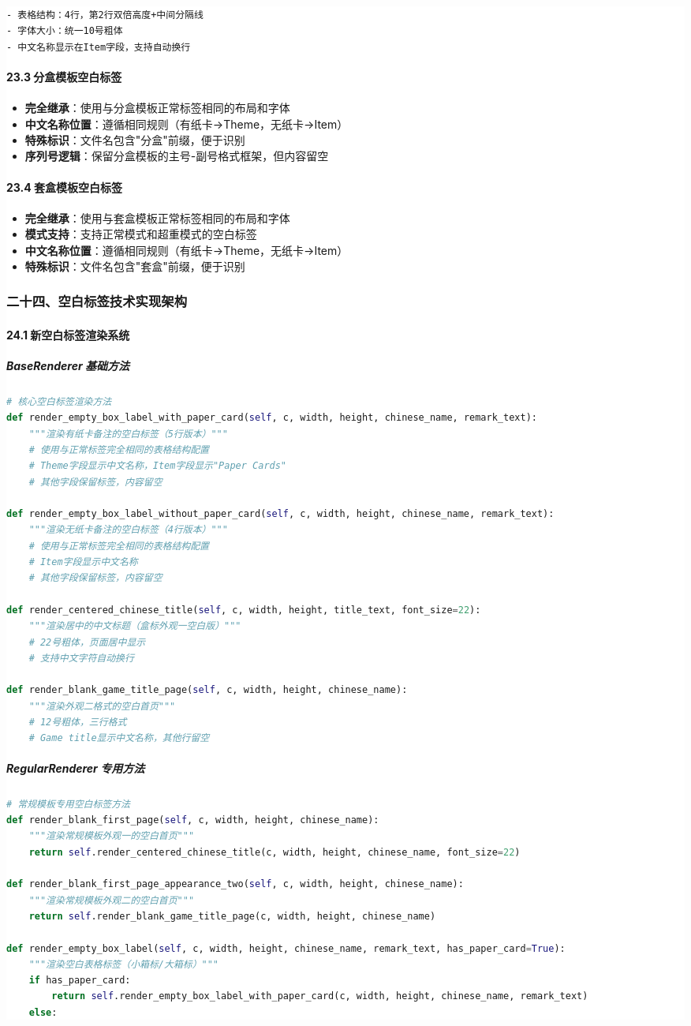 ```
- 表格结构：4行，第2行双倍高度+中间分隔线
- 字体大小：统一10号粗体
- 中文名称显示在Item字段，支持自动换行
```

#### 23.3 分盒模板空白标签
- **完全继承**：使用与分盒模板正常标签相同的布局和字体
- **中文名称位置**：遵循相同规则（有纸卡→Theme，无纸卡→Item）
- **特殊标识**：文件名包含"分盒"前缀，便于识别
- **序列号逻辑**：保留分盒模板的主号-副号格式框架，但内容留空

#### 23.4 套盒模板空白标签
- **完全继承**：使用与套盒模板正常标签相同的布局和字体
- **模式支持**：支持正常模式和超重模式的空白标签
- **中文名称位置**：遵循相同规则（有纸卡→Theme，无纸卡→Item）
- **特殊标识**：文件名包含"套盒"前缀，便于识别

### **二十四、空白标签技术实现架构**

#### 24.1 新空白标签渲染系统

##### **BaseRenderer 基础方法**
```python
# 核心空白标签渲染方法
def render_empty_box_label_with_paper_card(self, c, width, height, chinese_name, remark_text):
    """渲染有纸卡备注的空白标签（5行版本）"""
    # 使用与正常标签完全相同的表格结构配置
    # Theme字段显示中文名称，Item字段显示"Paper Cards"
    # 其他字段保留标签，内容留空

def render_empty_box_label_without_paper_card(self, c, width, height, chinese_name, remark_text):
    """渲染无纸卡备注的空白标签（4行版本）"""
    # 使用与正常标签完全相同的表格结构配置
    # Item字段显示中文名称
    # 其他字段保留标签，内容留空

def render_centered_chinese_title(self, c, width, height, title_text, font_size=22):
    """渲染居中的中文标题（盒标外观一空白版）"""
    # 22号粗体，页面居中显示
    # 支持中文字符自动换行

def render_blank_game_title_page(self, c, width, height, chinese_name):
    """渲染外观二格式的空白首页"""
    # 12号粗体，三行格式
    # Game title显示中文名称，其他行留空
```

##### **RegularRenderer 专用方法**
```python
# 常规模板专用空白标签方法
def render_blank_first_page(self, c, width, height, chinese_name):
    """渲染常规模板外观一的空白首页"""
    return self.render_centered_chinese_title(c, width, height, chinese_name, font_size=22)

def render_blank_first_page_appearance_two(self, c, width, height, chinese_name):
    """渲染常规模板外观二的空白首页"""
    return self.render_blank_game_title_page(c, width, height, chinese_name)

def render_empty_box_label(self, c, width, height, chinese_name, remark_text, has_paper_card=True):
    """渲染空白表格标签（小箱标/大箱标）"""
    if has_paper_card:
        return self.render_empty_box_label_with_paper_card(c, width, height, chinese_name, remark_text)
    else:
```